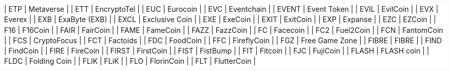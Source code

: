 | ETP      | Metaverse                            |
| ETT      | EncryptoTel                          |
| EUC      | Eurocoin                             |
| EVC      | Eventchain                           |
| EVENT    | Event Token                          |
| EVIL     | EvilCoin                             |
| EVX      | Everex                               |
| EXB      | ExaByte (EXB)                        |
| EXCL     | Exclusive Coin                       |
| EXE      | ExeCoin                              |
| EXIT     | ExitCoin                             |
| EXP      | Expanse                              |
| EZC      | EZCoin                               |
| F16      | F16Coin                              |
| FAIR     | FairCoin                             |
| FAME     | FameCoin                             |
| FAZZ     | FazzCoin                             |
| FC       | Facecoin                             |
| FC2      | Fuel2Coin                            |
| FCN      | FantomCoin                           |
| FCS      | CryptoFocus                          |
| FCT      | Factoids                             |
| FDC      | FoodCoin                             |
| FFC      | FireflyCoin                          |
| FGZ      | Free Game Zone                       |
| FIBRE    | FIBRE                                |
| FIND     | FindCoin                             |
| FIRE     | FireCoin                             |
| FIRST    | FirstCoin                            |
| FIST     | FistBump                             |
| FIT      | Fitcoin                              |
| FJC      | FujiCoin                             |
| FLASH    | FLASH coin                           |
| FLDC     | Folding Coin                         |
| FLIK     | FLiK                                 |
| FLO      | FlorinCoin                           |
| FLT      | FlutterCoin                          |